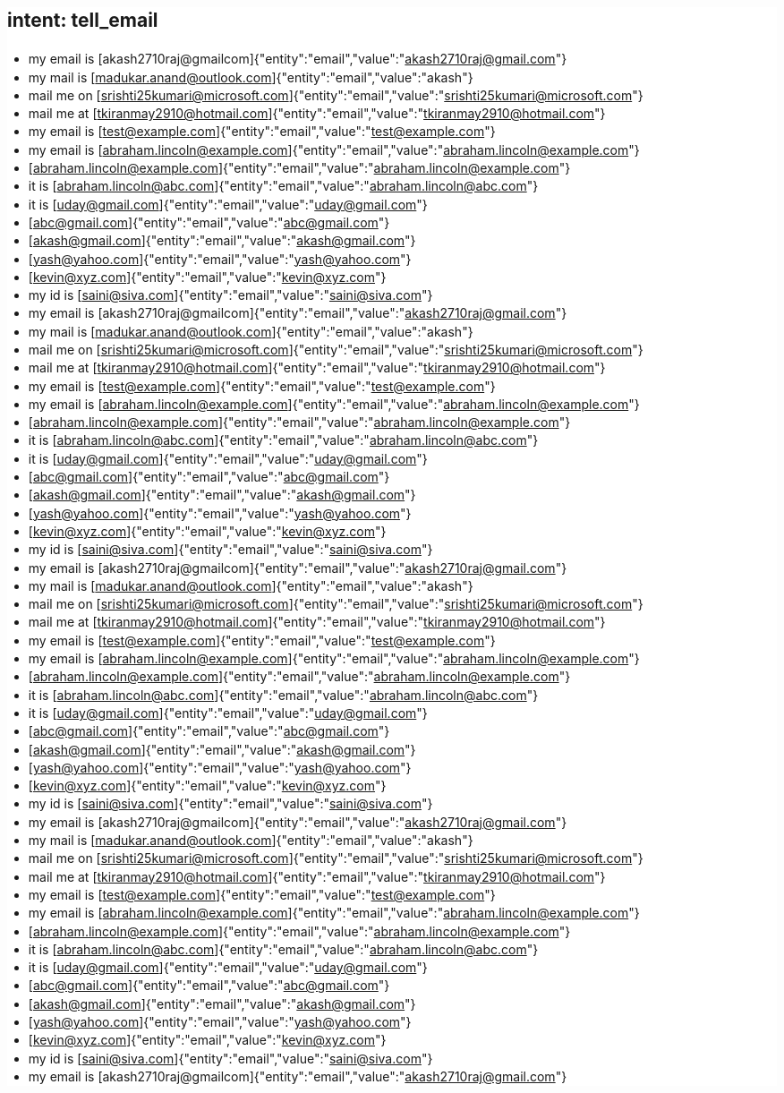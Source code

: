 ## intent: tell_email
- my email is [akash2710raj@gmailcom]{"entity":"email","value":"akash2710raj@gmail.com"}
- my mail is [madukar.anand@outlook.com]{"entity":"email","value":"akash"}
- mail me on [srishti25kumari@microsoft.com]{"entity":"email","value":"srishti25kumari@microsoft.com"}
- mail me at [tkiranmay2910@hotmail.com]{"entity":"email","value":"tkiranmay2910@hotmail.com"}
- my email is [test@example.com]{"entity":"email","value":"test@example.com"}
- my email is [abraham.lincoln@example.com]{"entity":"email","value":"abraham.lincoln@example.com"}
- [abraham.lincoln@example.com]{"entity":"email","value":"abraham.lincoln@example.com"}
- it is [abraham.lincoln@abc.com]{"entity":"email","value":"abraham.lincoln@abc.com"}
- it is [uday@gmail.com]{"entity":"email","value":"uday@gmail.com"}
- [abc@gmail.com]{"entity":"email","value":"abc@gmail.com"}
- [akash@gmail.com]{"entity":"email","value":"akash@gmail.com"}
- [yash@yahoo.com]{"entity":"email","value":"yash@yahoo.com"}
- [kevin@xyz.com]{"entity":"email","value":"kevin@xyz.com"}
- my id is [saini@siva.com]{"entity":"email","value":"saini@siva.com"}
- my email is [akash2710raj@gmailcom]{"entity":"email","value":"akash2710raj@gmail.com"}
- my mail is [madukar.anand@outlook.com]{"entity":"email","value":"akash"}
- mail me on [srishti25kumari@microsoft.com]{"entity":"email","value":"srishti25kumari@microsoft.com"}
- mail me at [tkiranmay2910@hotmail.com]{"entity":"email","value":"tkiranmay2910@hotmail.com"}
- my email is [test@example.com]{"entity":"email","value":"test@example.com"}
- my email is [abraham.lincoln@example.com]{"entity":"email","value":"abraham.lincoln@example.com"}
- [abraham.lincoln@example.com]{"entity":"email","value":"abraham.lincoln@example.com"}
- it is [abraham.lincoln@abc.com]{"entity":"email","value":"abraham.lincoln@abc.com"}
- it is [uday@gmail.com]{"entity":"email","value":"uday@gmail.com"}
- [abc@gmail.com]{"entity":"email","value":"abc@gmail.com"}
- [akash@gmail.com]{"entity":"email","value":"akash@gmail.com"}
- [yash@yahoo.com]{"entity":"email","value":"yash@yahoo.com"}
- [kevin@xyz.com]{"entity":"email","value":"kevin@xyz.com"}
- my id is [saini@siva.com]{"entity":"email","value":"saini@siva.com"}
- my email is [akash2710raj@gmailcom]{"entity":"email","value":"akash2710raj@gmail.com"}
- my mail is [madukar.anand@outlook.com]{"entity":"email","value":"akash"}
- mail me on [srishti25kumari@microsoft.com]{"entity":"email","value":"srishti25kumari@microsoft.com"}
- mail me at [tkiranmay2910@hotmail.com]{"entity":"email","value":"tkiranmay2910@hotmail.com"}
- my email is [test@example.com]{"entity":"email","value":"test@example.com"}
- my email is [abraham.lincoln@example.com]{"entity":"email","value":"abraham.lincoln@example.com"}
- [abraham.lincoln@example.com]{"entity":"email","value":"abraham.lincoln@example.com"}
- it is [abraham.lincoln@abc.com]{"entity":"email","value":"abraham.lincoln@abc.com"}
- it is [uday@gmail.com]{"entity":"email","value":"uday@gmail.com"}
- [abc@gmail.com]{"entity":"email","value":"abc@gmail.com"}
- [akash@gmail.com]{"entity":"email","value":"akash@gmail.com"}
- [yash@yahoo.com]{"entity":"email","value":"yash@yahoo.com"}
- [kevin@xyz.com]{"entity":"email","value":"kevin@xyz.com"}
- my id is [saini@siva.com]{"entity":"email","value":"saini@siva.com"}
- my email is [akash2710raj@gmailcom]{"entity":"email","value":"akash2710raj@gmail.com"}
- my mail is [madukar.anand@outlook.com]{"entity":"email","value":"akash"}
- mail me on [srishti25kumari@microsoft.com]{"entity":"email","value":"srishti25kumari@microsoft.com"}
- mail me at [tkiranmay2910@hotmail.com]{"entity":"email","value":"tkiranmay2910@hotmail.com"}
- my email is [test@example.com]{"entity":"email","value":"test@example.com"}
- my email is [abraham.lincoln@example.com]{"entity":"email","value":"abraham.lincoln@example.com"}
- [abraham.lincoln@example.com]{"entity":"email","value":"abraham.lincoln@example.com"}
- it is [abraham.lincoln@abc.com]{"entity":"email","value":"abraham.lincoln@abc.com"}
- it is [uday@gmail.com]{"entity":"email","value":"uday@gmail.com"}
- [abc@gmail.com]{"entity":"email","value":"abc@gmail.com"}
- [akash@gmail.com]{"entity":"email","value":"akash@gmail.com"}
- [yash@yahoo.com]{"entity":"email","value":"yash@yahoo.com"}
- [kevin@xyz.com]{"entity":"email","value":"kevin@xyz.com"}
- my id is [saini@siva.com]{"entity":"email","value":"saini@siva.com"}
- my email is [akash2710raj@gmailcom]{"entity":"email","value":"akash2710raj@gmail.com"}